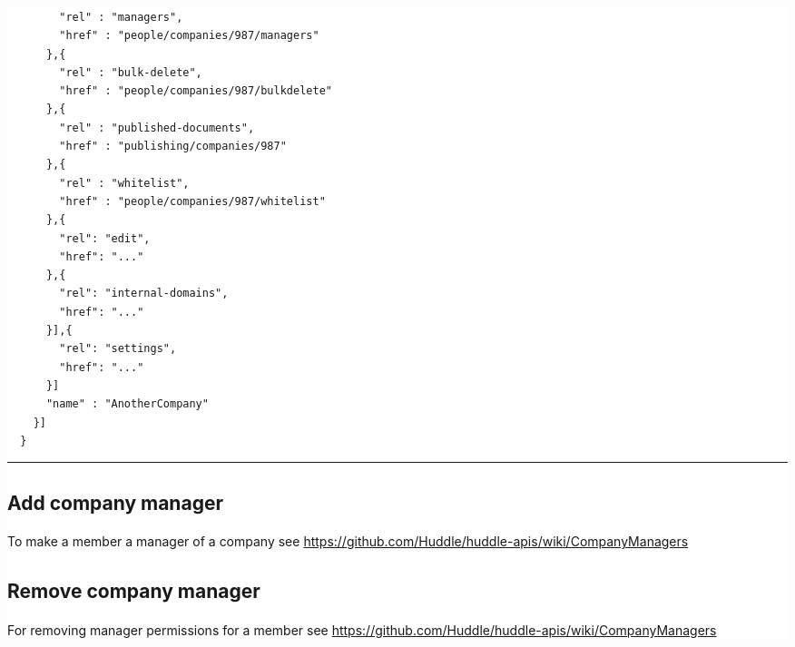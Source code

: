```
        "rel" : "managers",
        "href" : "people/companies/987/managers"
      },{
        "rel" : "bulk-delete",
        "href" : "people/companies/987/bulkdelete"
      },{
        "rel" : "published-documents",
        "href" : "publishing/companies/987"
      },{
        "rel" : "whitelist",
        "href" : "people/companies/987/whitelist"
      },{ 
        "rel": "edit", 
        "href": "..."
      },{ 
        "rel": "internal-domains", 
        "href": "..." 
      }],{ 
        "rel": "settings", 
        "href": "..." 
      }]
      "name" : "AnotherCompany"
    }]
  }

```


---


## Add company manager ##

To make a member a manager of a company see https://github.com/Huddle/huddle-apis/wiki/CompanyManagers


## Remove company manager ##

For removing manager permissions for a member see https://github.com/Huddle/huddle-apis/wiki/CompanyManagers
